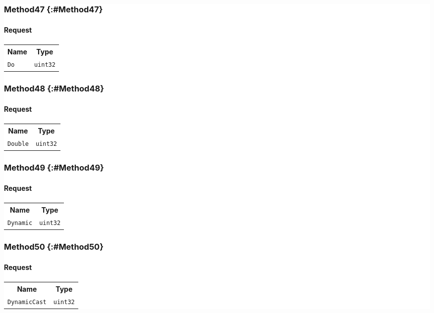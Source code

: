

### Method47 {:#Method47}


#### Request
<table>
    <tr><th>Name</th><th>Type</th></tr>
    <tr>
            <td><code>Do</code></td>
            <td>
                <code>uint32</code>
            </td>
        </tr></table>



### Method48 {:#Method48}


#### Request
<table>
    <tr><th>Name</th><th>Type</th></tr>
    <tr>
            <td><code>Double</code></td>
            <td>
                <code>uint32</code>
            </td>
        </tr></table>



### Method49 {:#Method49}


#### Request
<table>
    <tr><th>Name</th><th>Type</th></tr>
    <tr>
            <td><code>Dynamic</code></td>
            <td>
                <code>uint32</code>
            </td>
        </tr></table>



### Method50 {:#Method50}


#### Request
<table>
    <tr><th>Name</th><th>Type</th></tr>
    <tr>
            <td><code>DynamicCast</code></td>
            <td>
                <code>uint32</code>
            </td>
        </tr></table>
